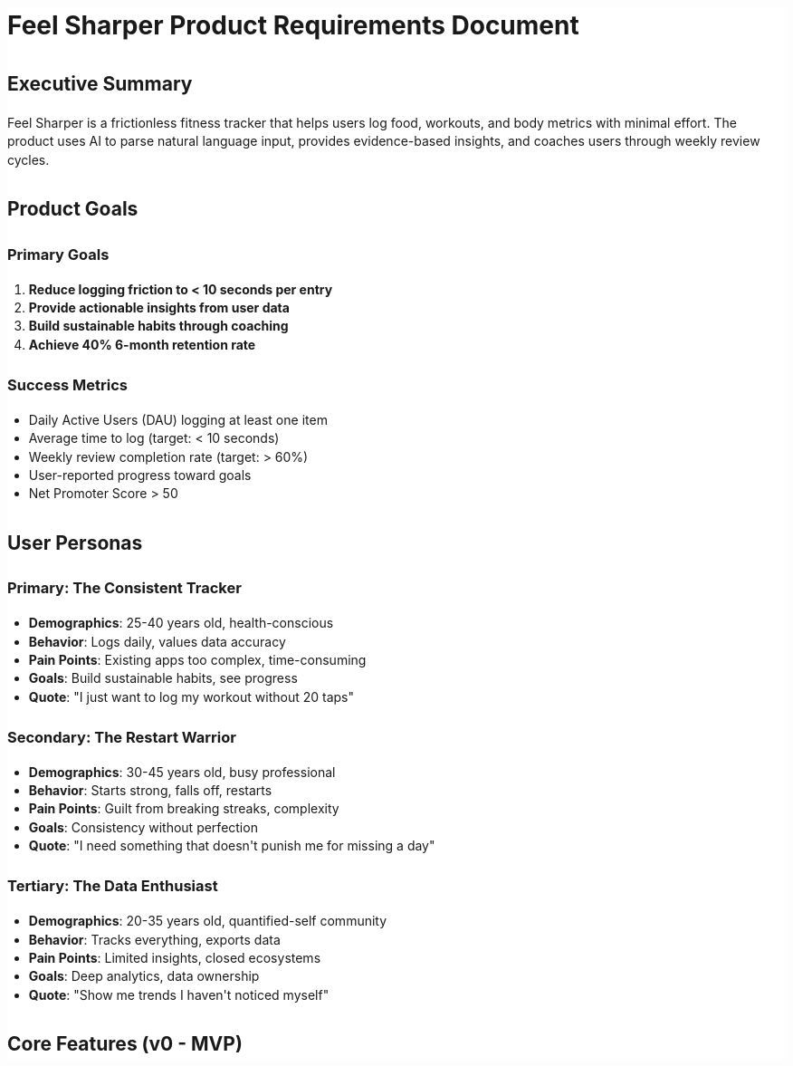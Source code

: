 # Feel Sharper Product Requirements Document

## Executive Summary
Feel Sharper is a frictionless fitness tracker that helps users log food, workouts, and body metrics with minimal effort. The product uses AI to parse natural language input, provides evidence-based insights, and coaches users through weekly review cycles.

## Product Goals

### Primary Goals
1. **Reduce logging friction to < 10 seconds per entry**
2. **Provide actionable insights from user data**
3. **Build sustainable habits through coaching**
4. **Achieve 40% 6-month retention rate**

### Success Metrics
- Daily Active Users (DAU) logging at least one item
- Average time to log (target: < 10 seconds)
- Weekly review completion rate (target: > 60%)
- User-reported progress toward goals
- Net Promoter Score > 50

## User Personas

### Primary: The Consistent Tracker
- **Demographics**: 25-40 years old, health-conscious
- **Behavior**: Logs daily, values data accuracy
- **Pain Points**: Existing apps too complex, time-consuming
- **Goals**: Build sustainable habits, see progress
- **Quote**: "I just want to log my workout without 20 taps"

### Secondary: The Restart Warrior
- **Demographics**: 30-45 years old, busy professional
- **Behavior**: Starts strong, falls off, restarts
- **Pain Points**: Guilt from breaking streaks, complexity
- **Goals**: Consistency without perfection
- **Quote**: "I need something that doesn't punish me for missing a day"

### Tertiary: The Data Enthusiast
- **Demographics**: 20-35 years old, quantified-self community
- **Behavior**: Tracks everything, exports data
- **Pain Points**: Limited insights, closed ecosystems
- **Goals**: Deep analytics, data ownership
- **Quote**: "Show me trends I haven't noticed myself"

## Core Features (v0 - MVP)
